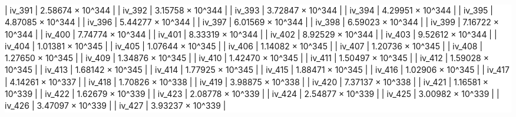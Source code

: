 | iv_391 | 2.58674 × 10^344 |
| iv_392 | 3.15758 × 10^344 |
| iv_393 | 3.72847 × 10^344 |
| iv_394 | 4.29951 × 10^344 |
| iv_395 | 4.87085 × 10^344 |
| iv_396 | 5.44277 × 10^344 |
| iv_397 | 6.01569 × 10^344 |
| iv_398 | 6.59023 × 10^344 |
| iv_399 | 7.16722 × 10^344 |
| iv_400 | 7.74774 × 10^344 |
| iv_401 | 8.33319 × 10^344 |
| iv_402 | 8.92529 × 10^344 |
| iv_403 | 9.52612 × 10^344 |
| iv_404 | 1.01381 × 10^345 |
| iv_405 | 1.07644 × 10^345 |
| iv_406 | 1.14082 × 10^345 |
| iv_407 | 1.20736 × 10^345 |
| iv_408 | 1.27650 × 10^345 |
| iv_409 | 1.34876 × 10^345 |
| iv_410 | 1.42470 × 10^345 |
| iv_411 | 1.50497 × 10^345 |
| iv_412 | 1.59028 × 10^345 |
| iv_413 | 1.68142 × 10^345 |
| iv_414 | 1.77925 × 10^345 |
| iv_415 | 1.88471 × 10^345 |
| iv_416 | 1.02906 × 10^345 |
| iv_417 | 4.14261 × 10^337 |
| iv_418 | 1.70826 × 10^338 |
| iv_419 | 3.98875 × 10^338 |
| iv_420 | 7.37137 × 10^338 |
| iv_421 | 1.16581 × 10^339 |
| iv_422 | 1.62679 × 10^339 |
| iv_423 | 2.08778 × 10^339 |
| iv_424 | 2.54877 × 10^339 |
| iv_425 | 3.00982 × 10^339 |
| iv_426 | 3.47097 × 10^339 |
| iv_427 | 3.93237 × 10^339 |